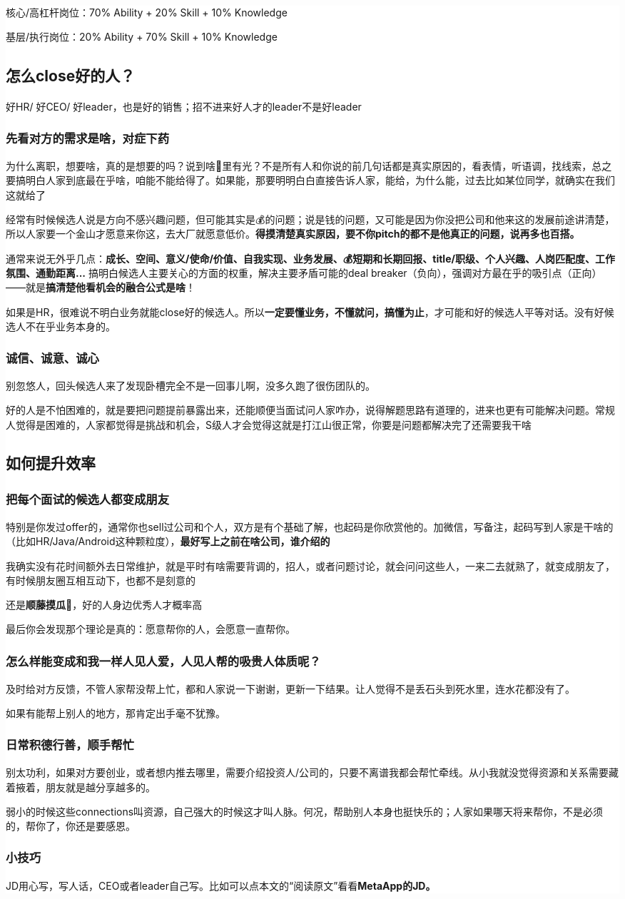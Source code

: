 核心/高杠杆岗位：70% Ability + 20% Skill + 10% Knowledge

基层/执行岗位：20% Ability + 70% Skill + 10% Knowledge

**怎么close好的人？**
---------------

好HR/ 好CEO/ 好leader，也是好的销售；招不进来好人才的leader不是好leader

### **先看对方的需求是啥，对症下药**

为什么离职，想要啥，真的是想要的吗？说到啥👀里有光？不是所有人和你说的前几句话都是真实原因的，看表情，听语调，找线索，总之要搞明白人家到底最在乎啥，咱能不能给得了。如果能，那要明明白白直接告诉人家，能给，为什么能，过去比如某位同学，就确实在我们这就给了

经常有时候候选人说是方向不感兴趣问题，但可能其实是💰的问题；说是钱的问题，又可能是因为你没把公司和他来这的发展前途讲清楚，所以人家要一个金山才愿意来你这，去大厂就愿意低价。**得摸清楚真实原因，要不你pitch的都不是他真正的问题，说再多也百搭。**

通常来说无外乎几点：**成长、空间、意义/使命/价值、自我实现、业务发展、💰短期和长期回报、title/职级、个人兴趣、人岗匹配度、工作氛围、通勤距离...** 搞明白候选人主要关心的方面的权重，解决主要矛盾可能的deal breaker（负向），强调对方最在乎的吸引点（正向）——就是**搞清楚他看机会的融合公式是啥**！

如果是HR，很难说不明白业务就能close好的候选人。所以**一定要懂业务，不懂就问，搞懂为止**，才可能和好的候选人平等对话。没有好候选人不在乎业务本身的。

### **诚信、诚意、诚心**

别忽悠人，回头候选人来了发现卧槽完全不是一回事儿啊，没多久跑了很伤团队的。

好的人是不怕困难的，就是要把问题提前暴露出来，还能顺便当面试问人家咋办，说得解题思路有道理的，进来也更有可能解决问题。常规人觉得是困难的，人家都觉得是挑战和机会，S级人才会觉得这就是打江山很正常，你要是问题都解决完了还需要我干啥

**如何提升效率**
----------

### **把每个面试的候选人都变成朋友**

特别是你发过offer的，通常你也sell过公司和个人，双方是有个基础了解，也起码是你欣赏他的。加微信，写备注，起码写到人家是干啥的（比如HR/Java/Android这种颗粒度），**最好写上之前在啥公司，谁介绍的**

我确实没有花时间额外去日常维护，就是平时有啥需要背调的，招人，或者问题讨论，就会问问这些人，一来二去就熟了，就变成朋友了，有时候朋友圈互相互动下，也都不是刻意的

还是**顺藤摸瓜🍉**，好的人身边优秀人才概率高

最后你会发现那个理论是真的：愿意帮你的人，会愿意一直帮你。

### **怎么样能变成和我一样人见人爱，人见人帮的吸贵人体质呢？**

及时给对方反馈，不管人家帮没帮上忙，都和人家说一下谢谢，更新一下结果。让人觉得不是丢石头到死水里，连水花都没有了。

如果有能帮上别人的地方，那肯定出手毫不犹豫。

### **日常积德行善，顺手帮忙**

别太功利，如果对方要创业，或者想内推去哪里，需要介绍投资人/公司的，只要不离谱我都会帮忙牵线。从小我就没觉得资源和关系需要藏着掖着，朋友就是越分享越多的。

弱小的时候这些connections叫资源，自己强大的时候这才叫人脉。何况，帮助别人本身也挺快乐的；人家如果哪天将来帮你，不是必须的，帮你了，你还是要感恩。

### **小技巧**

JD用心写，写人话，CEO或者leader自己写。比如可以点本文的“阅读原文”看看**MetaApp的JD。**
